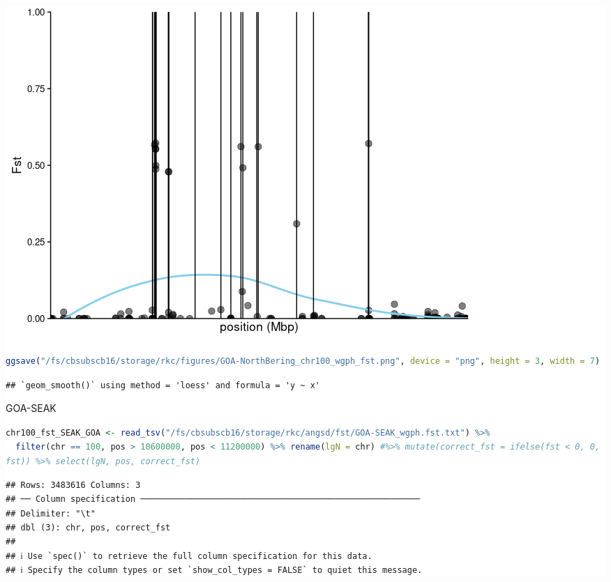 ![](diversity_genome_scan_files/figure-gfm/unnamed-chunk-6-1.png)

``` r
ggsave("/fs/cbsubscb16/storage/rkc/figures/GOA-NorthBering_chr100_wgph_fst.png", device = "png", height = 3, width = 7)
```

    ## `geom_smooth()` using method = 'loess' and formula = 'y ~ x'

GOA-SEAK

``` r
chr100_fst_SEAK_GOA <- read_tsv("/fs/cbsubscb16/storage/rkc/angsd/fst/GOA-SEAK_wgph.fst.txt") %>%
  filter(chr == 100, pos > 10600000, pos < 11200000) %>% rename(lgN = chr) #%>% mutate(correct_fst = ifelse(fst < 0, 0, fst)) %>% select(lgN, pos, correct_fst)
```

    ## Rows: 3483616 Columns: 3
    ## ── Column specification ────────────────────────────────────────────────────────
    ## Delimiter: "\t"
    ## dbl (3): chr, pos, correct_fst
    ## 
    ## ℹ Use `spec()` to retrieve the full column specification for this data.
    ## ℹ Specify the column types or set `show_col_types = FALSE` to quiet this message.
